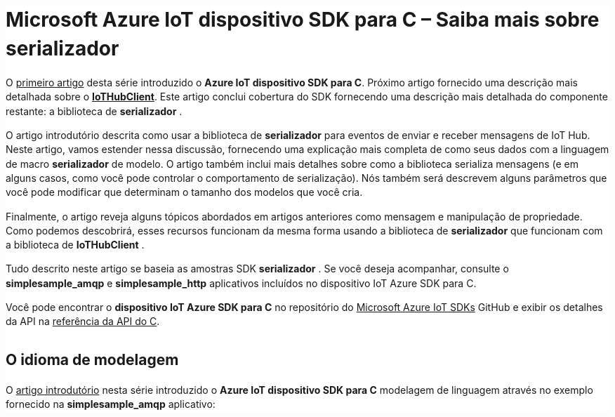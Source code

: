 <properties
    pageTitle="Dispositivo Azure IoT SDK para C - serializador | Microsoft Azure"
    description="Saiba mais sobre como usar a biblioteca de serializador no dispositivo IoT Azure SDK para C"
    services="iot-hub"
    documentationCenter=""
    authors="olivierbloch"
    manager="timlt"
    editor=""/>

<tags
     ms.service="iot-hub"
     ms.devlang="cpp"
     ms.topic="article"
     ms.tgt_pltfrm="na"
     ms.workload="na"
     ms.date="09/06/2016"
     ms.author="obloch"/>

# <a name="microsoft-azure-iot-device-sdk-for-c--more-about-serializer"></a>Microsoft Azure IoT dispositivo SDK para C – Saiba mais sobre serializador

O [primeiro artigo](iot-hub-device-sdk-c-intro.md) desta série introduzido o **Azure IoT dispositivo SDK para C**. Próximo artigo fornecido uma descrição mais detalhada sobre o [**IoTHubClient**](iot-hub-device-sdk-c-iothubclient.md). Este artigo conclui cobertura do SDK fornecendo uma descrição mais detalhada do componente restante: a biblioteca de **serializador** .

O artigo introdutório descrita como usar a biblioteca de **serializador** para eventos de enviar e receber mensagens de IoT Hub. Neste artigo, vamos estender nessa discussão, fornecendo uma explicação mais completa de como seus dados com a linguagem de macro **serializador** de modelo. O artigo também inclui mais detalhes sobre como a biblioteca serializa mensagens (e em alguns casos, como você pode controlar o comportamento de serialização). Nós também será descrevem alguns parâmetros que você pode modificar que determinam o tamanho dos modelos que você cria.

Finalmente, o artigo reveja alguns tópicos abordados em artigos anteriores como mensagem e manipulação de propriedade. Como podemos descobrirá, esses recursos funcionam da mesma forma usando a biblioteca de **serializador** que funcionam com a biblioteca de **IoTHubClient** .

Tudo descrito neste artigo se baseia as amostras SDK **serializador** . Se você deseja acompanhar, consulte o **simplesample\_amqp** e **simplesample\_http** aplicativos incluídos no dispositivo IoT Azure SDK para C.

Você pode encontrar o **dispositivo IoT Azure SDK para C** no repositório do [Microsoft Azure IoT SDKs](https://github.com/Azure/azure-iot-sdks) GitHub e exibir os detalhes da API na [referência da API do C](http://azure.github.io/azure-iot-sdks/c/api_reference/index.html).

## <a name="the-modeling-language"></a>O idioma de modelagem

O [artigo introdutório](iot-hub-device-sdk-c-intro.md) nesta série introduzido o **Azure IoT dispositivo SDK para C** modelagem de linguagem através no exemplo fornecido na **simplesample\_amqp** aplicativo:
